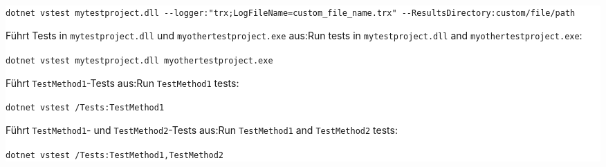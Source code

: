 `dotnet vstest mytestproject.dll --logger:"trx;LogFileName=custom_file_name.trx" --ResultsDirectory:custom/file/path`

<span data-ttu-id="b4d8a-218">Führt Tests in `mytestproject.dll` und `myothertestproject.exe` aus:</span><span class="sxs-lookup"><span data-stu-id="b4d8a-218">Run tests in `mytestproject.dll` and `myothertestproject.exe`:</span></span>

`dotnet vstest mytestproject.dll myothertestproject.exe`

<span data-ttu-id="b4d8a-219">Führt `TestMethod1`-Tests aus:</span><span class="sxs-lookup"><span data-stu-id="b4d8a-219">Run `TestMethod1` tests:</span></span>

`dotnet vstest /Tests:TestMethod1`

<span data-ttu-id="b4d8a-220">Führt `TestMethod1`- und `TestMethod2`-Tests aus:</span><span class="sxs-lookup"><span data-stu-id="b4d8a-220">Run `TestMethod1` and `TestMethod2` tests:</span></span>

`dotnet vstest /Tests:TestMethod1,TestMethod2`